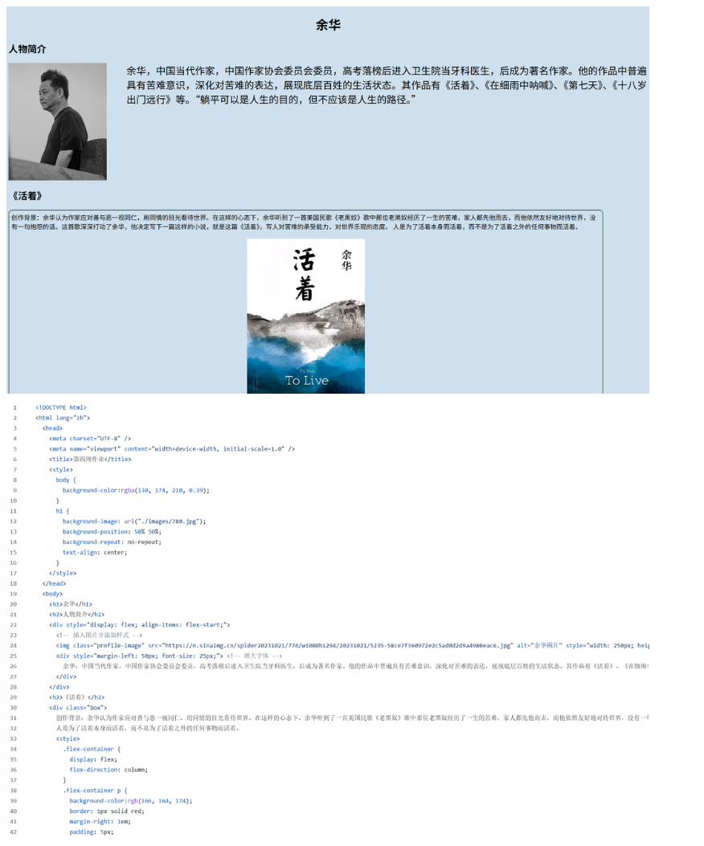 <img src="public/屏幕截图 2025-07-04 181121.png" alt="课程练习展示" width="800">
<img src="public/屏幕截图 2025-07-04 181432.png" alt="课程练习展示" width="800">